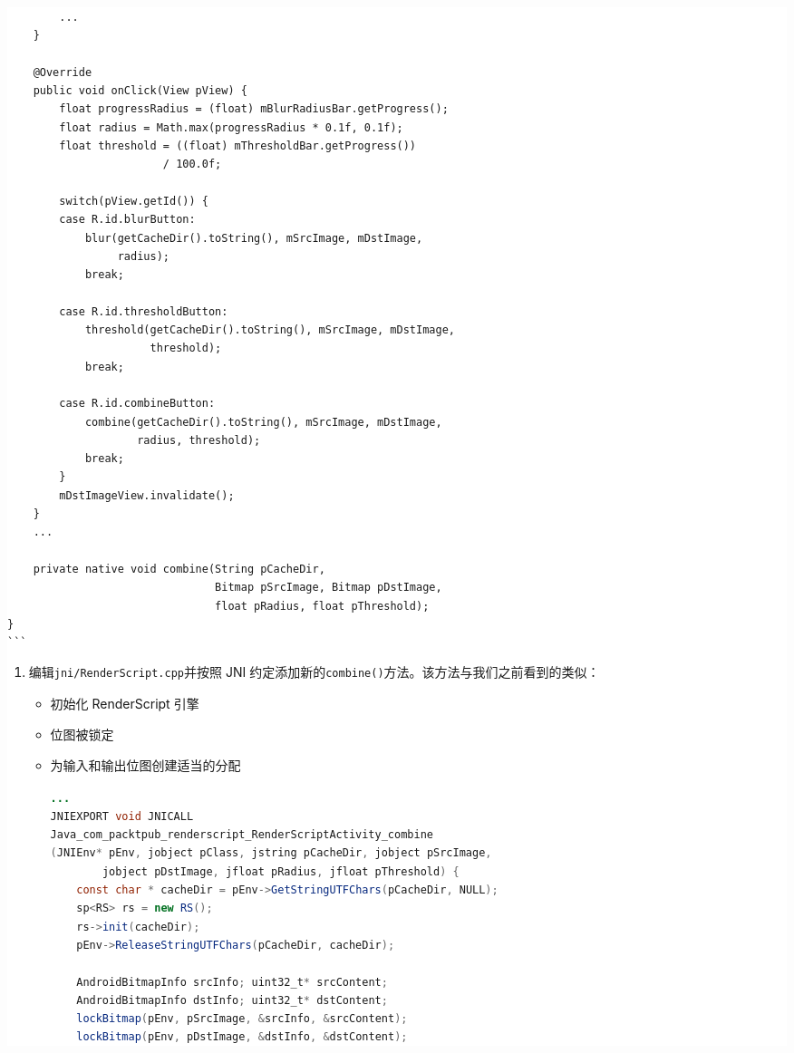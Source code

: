             ...
        }

        @Override
        public void onClick(View pView) {
            float progressRadius = (float) mBlurRadiusBar.getProgress();
            float radius = Math.max(progressRadius * 0.1f, 0.1f);
            float threshold = ((float) mThresholdBar.getProgress())
                            / 100.0f;

            switch(pView.getId()) {
            case R.id.blurButton:
                blur(getCacheDir().toString(), mSrcImage, mDstImage,
                     radius);
                break;

            case R.id.thresholdButton:
                threshold(getCacheDir().toString(), mSrcImage, mDstImage,
                          threshold);
                break;

            case R.id.combineButton:
                combine(getCacheDir().toString(), mSrcImage, mDstImage,
                        radius, threshold);
                break;
            }
            mDstImageView.invalidate();
        }
        ...

        private native void combine(String pCacheDir,
                                    Bitmap pSrcImage, Bitmap pDstImage,
                                    float pRadius, float pThreshold);
    }
    ```

1.  编辑`jni/RenderScript.cpp`并按照 JNI 约定添加新的`combine()`方法。该方法与我们之前看到的类似：

    +   初始化 RenderScript 引擎

    +   位图被锁定

    +   为输入和输出位图创建适当的分配

        ```java
        ...
        JNIEXPORT void JNICALL
        Java_com_packtpub_renderscript_RenderScriptActivity_combine
        (JNIEnv* pEnv, jobject pClass, jstring pCacheDir, jobject pSrcImage,
                jobject pDstImage, jfloat pRadius, jfloat pThreshold) {
            const char * cacheDir = pEnv->GetStringUTFChars(pCacheDir, NULL);
            sp<RS> rs = new RS();
            rs->init(cacheDir);
            pEnv->ReleaseStringUTFChars(pCacheDir, cacheDir);

            AndroidBitmapInfo srcInfo; uint32_t* srcContent;
            AndroidBitmapInfo dstInfo; uint32_t* dstContent;
            lockBitmap(pEnv, pSrcImage, &srcInfo, &srcContent);
            lockBitmap(pEnv, pDstImage, &dstInfo, &dstContent);

